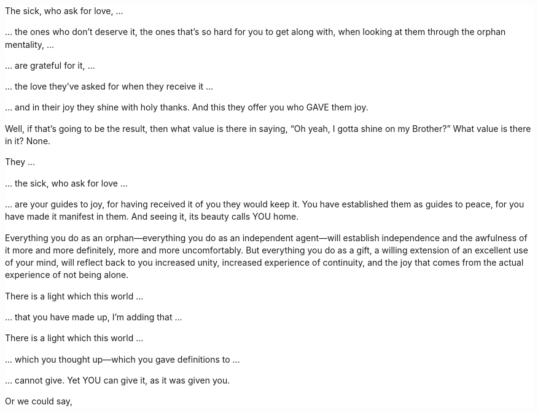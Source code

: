 <div class="well book">
The sick, who ask for love, &hellip;
</div> 

&hellip; the ones who don’t deserve it, the ones that’s so hard for you to
get along with, when looking at them through the orphan mentality, &hellip;

<div class="well book">
&hellip; are grateful for it, &hellip;
</div> 

&hellip; the love they’ve asked for when they receive it &hellip;

<div class="well book">
&hellip; and in their joy they shine with holy thanks. And this they offer
you who GAVE them joy.
</div> 

Well, if that’s going to be the result, then what value is there in
saying, “Oh yeah, I gotta shine on my Brother?” What value is there in
it? None.

<div class="well book">
They &hellip;
</div> 

&hellip; the sick, who ask for love &hellip;

<div class="well book">
&hellip; are your guides to joy, for having received it of you they would
keep it. You have established them as guides to peace, for you have
made it manifest in them. And seeing it, its beauty calls YOU home.
</div> 

Everything you do as an orphan—everything you do as an independent
agent—will establish independence and the awfulness of it more and more
definitely, more and more uncomfortably. But everything you do as a
gift, a willing extension of an excellent use of your mind, will reflect
back to you increased unity, increased experience of continuity, and the
joy that comes from the actual experience of not being alone.

<div class="well book">
There is a light which this world &hellip;
</div> 

&hellip; that you have made up, I’m adding that &hellip;

<div class="well book">
There is a light which this world &hellip;
</div> 

&hellip; which you thought up—which you gave definitions to &hellip;

<div class="well book">
&hellip; cannot give. Yet YOU can give it, as it was given you.
</div> 

Or we could say,
